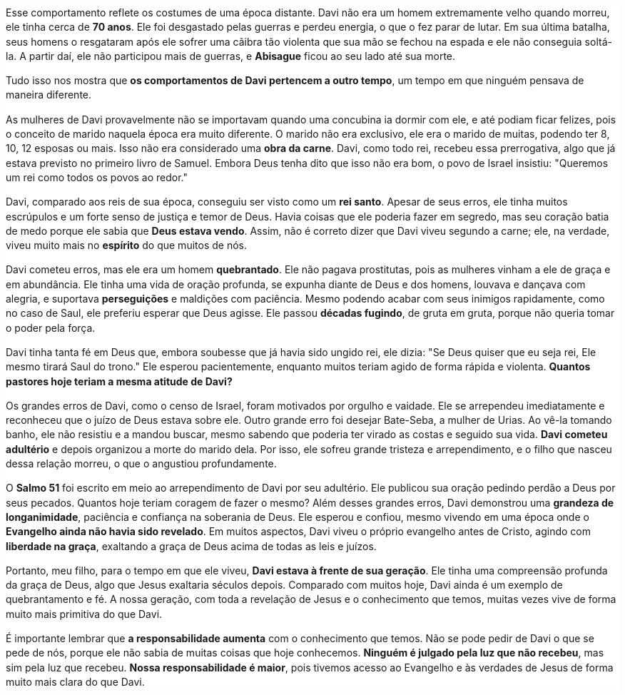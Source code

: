 Esse comportamento reflete os costumes de uma época distante. Davi não era um homem extremamente velho quando morreu, ele tinha cerca de **70 anos**. Ele foi desgastado pelas guerras e perdeu energia, o que o fez parar de lutar. Em sua última batalha, seus homens o resgataram após ele sofrer uma cãibra tão violenta que sua mão se fechou na espada e ele não conseguia soltá-la. A partir daí, ele não participou mais de guerras, e **Abisague** ficou ao seu lado até sua morte.

Tudo isso nos mostra que **os comportamentos de Davi pertencem a outro tempo**, um tempo em que ninguém pensava de maneira diferente.

As mulheres de Davi provavelmente não se importavam quando uma concubina ia dormir com ele, e até podiam ficar felizes, pois o conceito de marido naquela época era muito diferente. O marido não era exclusivo, ele era o marido de muitas, podendo ter 8, 10, 12 esposas ou mais. Isso não era considerado uma **obra da carne**. Davi, como todo rei, recebeu essa prerrogativa, algo que já estava previsto no primeiro livro de Samuel. Embora Deus tenha dito que isso não era bom, o povo de Israel insistiu: "Queremos um rei como todos os povos ao redor."

Davi, comparado aos reis de sua época, conseguiu ser visto como um **rei santo**. Apesar de seus erros, ele tinha muitos escrúpulos e um forte senso de justiça e temor de Deus. Havia coisas que ele poderia fazer em segredo, mas seu coração batia de medo porque ele sabia que **Deus estava vendo**. Assim, não é correto dizer que Davi viveu segundo a carne; ele, na verdade, viveu muito mais no **espírito** do que muitos de nós.

Davi cometeu erros, mas ele era um homem **quebrantado**. Ele não pagava prostitutas, pois as mulheres vinham a ele de graça e em abundância. Ele tinha uma vida de oração profunda, se expunha diante de Deus e dos homens, louvava e dançava com alegria, e suportava **perseguições** e maldições com paciência. Mesmo podendo acabar com seus inimigos rapidamente, como no caso de Saul, ele preferiu esperar que Deus agisse. Ele passou **décadas fugindo**, de gruta em gruta, porque não queria tomar o poder pela força.

Davi tinha tanta fé em Deus que, embora soubesse que já havia sido ungido rei, ele dizia: "Se Deus quiser que eu seja rei, Ele mesmo tirará Saul do trono." Ele esperou pacientemente, enquanto muitos teriam agido de forma rápida e violenta. **Quantos pastores hoje teriam a mesma atitude de Davi?**

Os grandes erros de Davi, como o censo de Israel, foram motivados por orgulho e vaidade. Ele se arrependeu imediatamente e reconheceu que o juízo de Deus estava sobre ele. Outro grande erro foi desejar Bate-Seba, a mulher de Urias. Ao vê-la tomando banho, ele não resistiu e a mandou buscar, mesmo sabendo que poderia ter virado as costas e seguido sua vida. **Davi cometeu adultério** e depois organizou a morte do marido dela. Por isso, ele sofreu grande tristeza e arrependimento, e o filho que nasceu dessa relação morreu, o que o angustiou profundamente.

O **Salmo 51** foi escrito em meio ao arrependimento de Davi por seu adultério. Ele publicou sua oração pedindo perdão a Deus por seus pecados. Quantos hoje teriam coragem de fazer o mesmo? Além desses grandes erros, Davi demonstrou uma **grandeza de longanimidade**, paciência e confiança na soberania de Deus. Ele esperou e confiou, mesmo vivendo em uma época onde o **Evangelho ainda não havia sido revelado**. Em muitos aspectos, Davi viveu o próprio evangelho antes de Cristo, agindo com **liberdade na graça**, exaltando a graça de Deus acima de todas as leis e juízos.

Portanto, meu filho, para o tempo em que ele viveu, **Davi estava à frente de sua geração**. Ele tinha uma compreensão profunda da graça de Deus, algo que Jesus exaltaria séculos depois. Comparado com muitos hoje, Davi ainda é um exemplo de quebrantamento e fé. A nossa geração, com toda a revelação de Jesus e o conhecimento que temos, muitas vezes vive de forma muito mais primitiva do que Davi.

É importante lembrar que **a responsabilidade aumenta** com o conhecimento que temos. Não se pode pedir de Davi o que se pede de nós, porque ele não sabia de muitas coisas que hoje conhecemos. **Ninguém é julgado pela luz que não recebeu**, mas sim pela luz que recebeu. **Nossa responsabilidade é maior**, pois tivemos acesso ao Evangelho e às verdades de Jesus de forma muito mais clara do que Davi.
